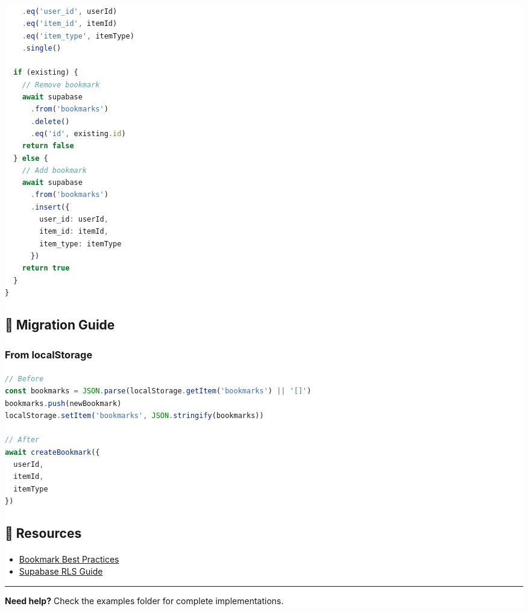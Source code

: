 ```typescript
    .eq('user_id', userId)
    .eq('item_id', itemId)
    .eq('item_type', itemType)
    .single()

  if (existing) {
    // Remove bookmark
    await supabase
      .from('bookmarks')
      .delete()
      .eq('id', existing.id)
    return false
  } else {
    // Add bookmark
    await supabase
      .from('bookmarks')
      .insert({
        user_id: userId,
        item_id: itemId,
        item_type: itemType
      })
    return true
  }
}
```

## 🔄 Migration Guide

### From localStorage

```typescript
// Before
const bookmarks = JSON.parse(localStorage.getItem('bookmarks') || '[]')
bookmarks.push(newBookmark)
localStorage.setItem('bookmarks', JSON.stringify(bookmarks))

// After
await createBookmark({
  userId,
  itemId,
  itemType
})
```

## 📖 Resources

- [Bookmark Best Practices](https://www.nngroup.com/articles/bookmarking/)
- [Supabase RLS Guide](https://supabase.com/docs/guides/auth/row-level-security)

---

**Need help?** Check the examples folder for complete implementations.

